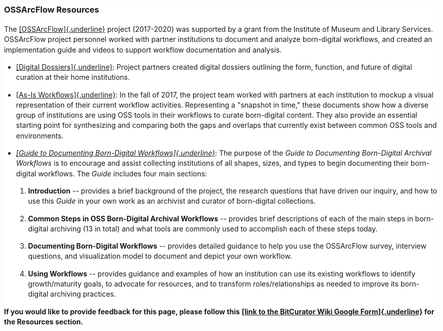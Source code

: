 ###  

### **OSSArcFlow Resources**

The [[OSSArcFlow]{.underline}](https://educopia.org/ossarcflow/) project
(2017-2020) was supported by a grant from the Institute of Museum and
Library Services. OSSArcFlow project personnel worked with partner
institutions to document and analyze born-digital workflows, and created
an implementation guide and videos to support workflow documentation and
analysis.

-   [[Digital
    Dossiers]{.underline}](https://educopia.org/ossarcflow-digital-dossier-all-dossiers/):
    Project partners created digital dossiers outlining the form,
    function, and future of digital curation at their home institutions.

-   [[As-Is
    Workflows]{.underline}](https://educopia.org/ossarcflow-as-is-all-workflows/):
    In the fall of 2017, the project team worked with partners at each
    institution to mockup a visual representation of their current
    workflow activities. Representing a "snapshot in time," these
    documents show how a diverse group of institutions are using OSS
    tools in their workflows to curate born-digital content. They also
    provide an essential starting point for synthesizing and comparing
    both the gaps and overlaps that currently exist between common OSS
    tools and environments.

-   [*[Guide to Documenting Born-Digital
    Workflows]{.underline}*](https://educopia.org/ossarcflow-guide/):
    The purpose of the *Guide to Documenting Born-Digital Archival
    Workflows* is to encourage and assist collecting institutions of all
    shapes, sizes, and types to begin documenting their born-digital
    workflows. The *Guide* includes four main sections:

    1.  **Introduction** -- provides a brief background of the project,
        the research questions that have driven our inquiry, and how to
        use this *Guide* in your own work as an archivist and curator of
        born-digital collections.

    2.  **Common Steps in OSS Born-Digital Archival Workflows** --
        provides brief descriptions of each of the main steps in
        born-digital archiving (13 in total) and what tools are commonly
        used to accomplish each of these steps today.

    3.  **Documenting Born-Digital Workflows** -- provides detailed
        guidance to help you use the OSSArcFlow survey, interview
        questions, and visualization model to document and depict your
        own workflow.

    4.  **Using Workflows** -- provides guidance and examples of how an
        institution can use its existing workflows to identify
        growth/maturity goals, to advocate for resources, and to
        transform roles/relationships as needed to improve its
        born-digital archiving practices.

**If you would like to provide feedback for this page, please follow
this** **[[link to the BitCurator Wiki Google
Form]{.underline}](https://docs.google.com/forms/d/e/1FAIpQLSe5c48c_6LSiNxWYaOK3oTBe_LAutB5NXTrhIzK5TGX4wXQ_w/viewform?usp=sf_link)
for the Resources section.**

